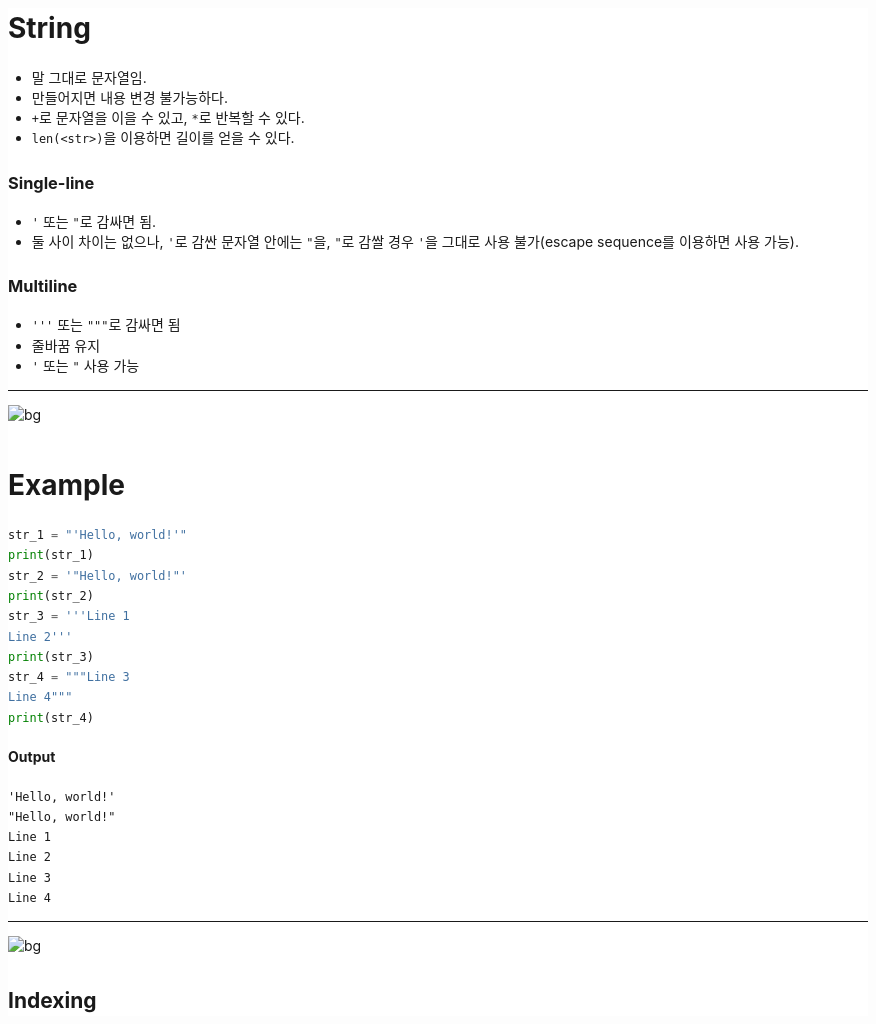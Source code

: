 # String

- 말 그대로 문자열임.
- 만들어지면 내용 변경 불가능하다.
- `+`로 문자열을 이을 수 있고, `*`로 반복할 수 있다.
- `len(<str>)`을 이용하면 길이를 얻을 수 있다.
### Single-line
- `'` 또는 `"`로 감싸면 됨.
- 둘 사이 차이는 없으나, `'`로 감싼 문자열 안에는 `"`을, `"`로 감쌀 경우 `'`을 그대로 사용 불가(escape sequence를 이용하면 사용 가능).

### Multiline
- `'''` 또는 `"""`로 감싸면 됨
- 줄바꿈 유지
- `'` 또는 `"` 사용 가능

---

![bg](http://cfs11.blog.daum.net/attach/1/blog/2008/10/31/18/33/490ad0eeae870&amp;filename=bono01-1920.jpg)

# Example


```Python
str_1 = "'Hello, world!'"
print(str_1)
str_2 = '"Hello, world!"'
print(str_2)
str_3 = '''Line 1
Line 2'''
print(str_3)
str_4 = """Line 3
Line 4"""
print(str_4)
```
#### Output
```text
'Hello, world!'
"Hello, world!"
Line 1
Line 2
Line 3
Line 4
```

---

![bg](http://cfs11.blog.daum.net/attach/1/blog/2008/10/31/18/33/490ad0eeae870&amp;filename=bono01-1920.jpg)

## Indexing
